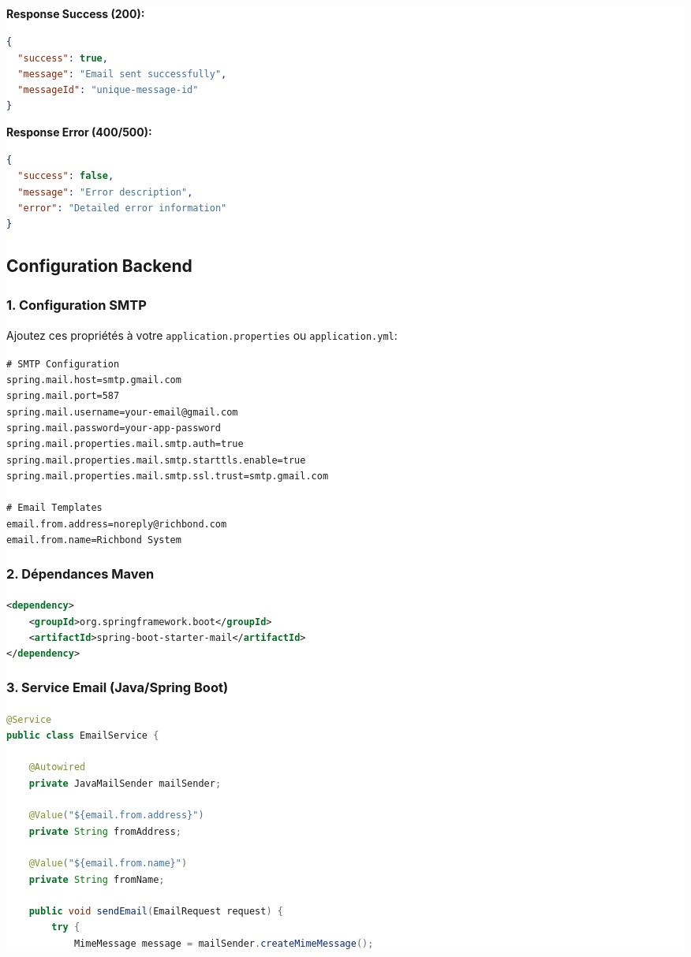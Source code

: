**Response Success (200):**
```json
{
  "success": true,
  "message": "Email sent successfully",
  "messageId": "unique-message-id"
}
```

**Response Error (400/500):**
```json
{
  "success": false,
  "message": "Error description",
  "error": "Detailed error information"
}
```

## Configuration Backend

### 1. Configuration SMTP

Ajoutez ces propriétés à votre `application.properties` ou `application.yml`:

```properties
# SMTP Configuration
spring.mail.host=smtp.gmail.com
spring.mail.port=587
spring.mail.username=your-email@gmail.com
spring.mail.password=your-app-password
spring.mail.properties.mail.smtp.auth=true
spring.mail.properties.mail.smtp.starttls.enable=true
spring.mail.properties.mail.smtp.ssl.trust=smtp.gmail.com

# Email Templates
email.from.address=noreply@richbond.com
email.from.name=Richbond System
```

### 2. Dépendances Maven

```xml
<dependency>
    <groupId>org.springframework.boot</groupId>
    <artifactId>spring-boot-starter-mail</artifactId>
</dependency>
```

### 3. Service Email (Java/Spring Boot)

```java
@Service
public class EmailService {
    
    @Autowired
    private JavaMailSender mailSender;
    
    @Value("${email.from.address}")
    private String fromAddress;
    
    @Value("${email.from.name}")
    private String fromName;
    
    public void sendEmail(EmailRequest request) {
        try {
            MimeMessage message = mailSender.createMimeMessage();
```